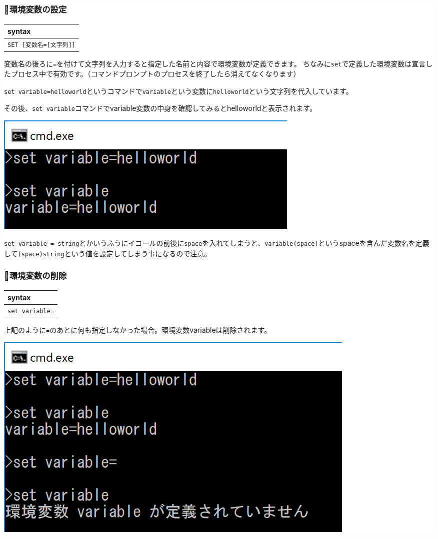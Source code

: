 ### 🔰環境変数の設定

| syntax                        |
| :---------------------------- |
| `SET [変数名=[文字列]]`       |

変数名の後ろに`=`を付けて文字列を入力すると指定した名前と内容で環境変数が定義できます。
ちなみに`set`で定義した環境変数は宣言したプロセス中で有効です。（コマンドプロンプトのプロセスを終了したら消えてなくなります）

`set variable=helloworld`というコマンドで`variable`という変数に`helloworld`という文字列を代入しています。

その後、`set variable`コマンドでvariable変数の中身を確認してみるとhelloworldと表示されます。

![](image/setVariableStep001.png)

`set variable = string`とかいうふうにイコールの前後に`space`を入れてしまうと、`variable(space)`というspaceを含んだ変数名を定義して`(space)string`という値を設定してしまう事になるので注意。

### 🔰環境変数の削除

| syntax          |
| :-------------- |
| `set variable=` |

上記のように`=`のあとに何も指定しなかった場合。環境変数variableは削除されます。

![](image/setVariableStep002.png)
